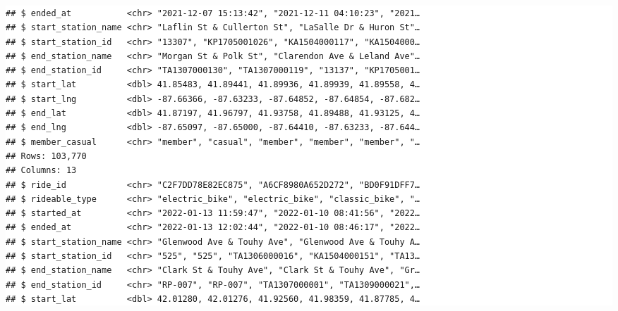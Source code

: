     ## $ ended_at           <chr> "2021-12-07 15:13:42", "2021-12-11 04:10:23", "2021…
    ## $ start_station_name <chr> "Laflin St & Cullerton St", "LaSalle Dr & Huron St"…
    ## $ start_station_id   <chr> "13307", "KP1705001026", "KA1504000117", "KA1504000…
    ## $ end_station_name   <chr> "Morgan St & Polk St", "Clarendon Ave & Leland Ave"…
    ## $ end_station_id     <chr> "TA1307000130", "TA1307000119", "13137", "KP1705001…
    ## $ start_lat          <dbl> 41.85483, 41.89441, 41.89936, 41.89939, 41.89558, 4…
    ## $ start_lng          <dbl> -87.66366, -87.63233, -87.64852, -87.64854, -87.682…
    ## $ end_lat            <dbl> 41.87197, 41.96797, 41.93758, 41.89488, 41.93125, 4…
    ## $ end_lng            <dbl> -87.65097, -87.65000, -87.64410, -87.63233, -87.644…
    ## $ member_casual      <chr> "member", "casual", "member", "member", "member", "…
    ## Rows: 103,770
    ## Columns: 13
    ## $ ride_id            <chr> "C2F7DD78E82EC875", "A6CF8980A652D272", "BD0F91DFF7…
    ## $ rideable_type      <chr> "electric_bike", "electric_bike", "classic_bike", "…
    ## $ started_at         <chr> "2022-01-13 11:59:47", "2022-01-10 08:41:56", "2022…
    ## $ ended_at           <chr> "2022-01-13 12:02:44", "2022-01-10 08:46:17", "2022…
    ## $ start_station_name <chr> "Glenwood Ave & Touhy Ave", "Glenwood Ave & Touhy A…
    ## $ start_station_id   <chr> "525", "525", "TA1306000016", "KA1504000151", "TA13…
    ## $ end_station_name   <chr> "Clark St & Touhy Ave", "Clark St & Touhy Ave", "Gr…
    ## $ end_station_id     <chr> "RP-007", "RP-007", "TA1307000001", "TA1309000021",…
    ## $ start_lat          <dbl> 42.01280, 42.01276, 41.92560, 41.98359, 41.87785, 4…